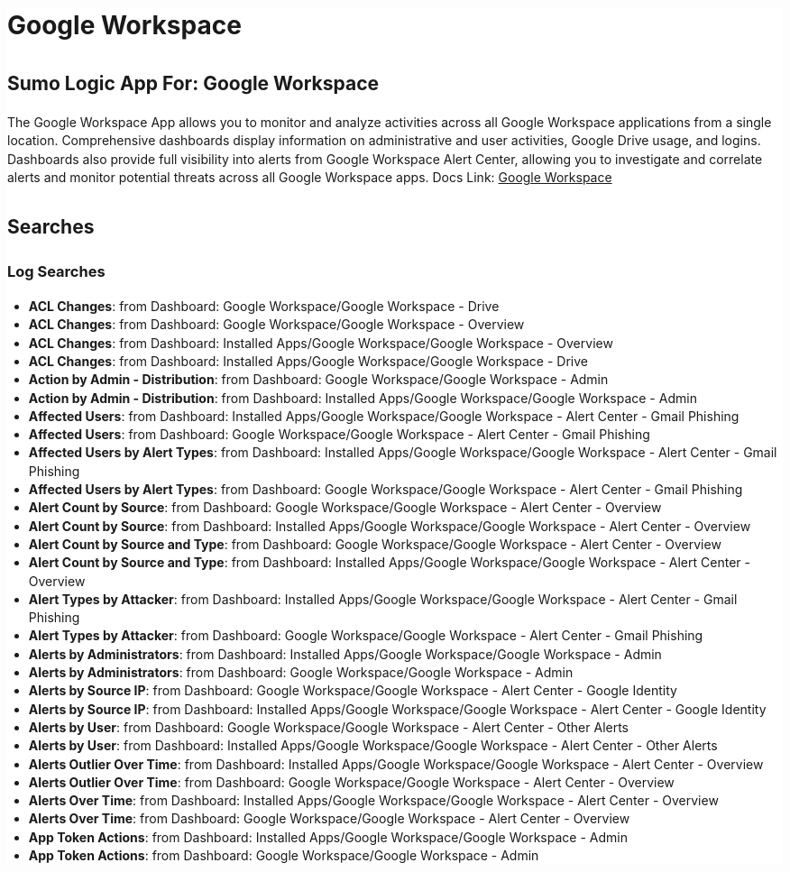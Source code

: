 # Google Workspace
## Sumo Logic App For: Google Workspace
The Google Workspace App allows you to monitor and analyze activities across all Google Workspace applications from a single location. Comprehensive dashboards display information on administrative and user activities, Google Drive usage, and logins. Dashboards also provide full visibility into alerts from Google Workspace Alert Center, allowing you to investigate and correlate alerts and monitor potential threats across all Google Workspace apps.
Docs Link: [Google Workspace](https://help.sumologic.com/?cid=6005)

## Searches

### Log Searches

- **ACL Changes**: from Dashboard: Google Workspace/Google Workspace - Drive 
- **ACL Changes**: from Dashboard: Google Workspace/Google Workspace - Overview 
- **ACL Changes**: from Dashboard: Installed Apps/Google Workspace/Google Workspace - Overview 
- **ACL Changes**: from Dashboard: Installed Apps/Google Workspace/Google Workspace - Drive 
- **Action by Admin - Distribution**: from Dashboard: Google Workspace/Google Workspace - Admin 
- **Action by Admin - Distribution**: from Dashboard: Installed Apps/Google Workspace/Google Workspace - Admin 
- **Affected Users**: from Dashboard: Installed Apps/Google Workspace/Google Workspace - Alert Center - Gmail Phishing 
- **Affected Users**: from Dashboard: Google Workspace/Google Workspace - Alert Center - Gmail Phishing 
- **Affected Users by Alert Types**: from Dashboard: Installed Apps/Google Workspace/Google Workspace - Alert Center - Gmail Phishing 
- **Affected Users by Alert Types**: from Dashboard: Google Workspace/Google Workspace - Alert Center - Gmail Phishing 
- **Alert Count by Source**: from Dashboard: Google Workspace/Google Workspace - Alert Center - Overview 
- **Alert Count by Source**: from Dashboard: Installed Apps/Google Workspace/Google Workspace - Alert Center - Overview 
- **Alert Count by Source and Type**: from Dashboard: Google Workspace/Google Workspace - Alert Center - Overview 
- **Alert Count by Source and Type**: from Dashboard: Installed Apps/Google Workspace/Google Workspace - Alert Center - Overview 
- **Alert Types by Attacker**: from Dashboard: Installed Apps/Google Workspace/Google Workspace - Alert Center - Gmail Phishing 
- **Alert Types by Attacker**: from Dashboard: Google Workspace/Google Workspace - Alert Center - Gmail Phishing 
- **Alerts by Administrators**: from Dashboard: Installed Apps/Google Workspace/Google Workspace - Admin 
- **Alerts by Administrators**: from Dashboard: Google Workspace/Google Workspace - Admin 
- **Alerts by Source IP**: from Dashboard: Google Workspace/Google Workspace - Alert Center - Google Identity 
- **Alerts by Source IP**: from Dashboard: Installed Apps/Google Workspace/Google Workspace - Alert Center - Google Identity 
- **Alerts by User**: from Dashboard: Google Workspace/Google Workspace - Alert Center -  Other Alerts 
- **Alerts by User**: from Dashboard: Installed Apps/Google Workspace/Google Workspace - Alert Center -  Other Alerts 
- **Alerts Outlier Over Time**: from Dashboard: Installed Apps/Google Workspace/Google Workspace - Alert Center - Overview 
- **Alerts Outlier Over Time**: from Dashboard: Google Workspace/Google Workspace - Alert Center - Overview 
- **Alerts Over Time**: from Dashboard: Installed Apps/Google Workspace/Google Workspace - Alert Center - Overview 
- **Alerts Over Time**: from Dashboard: Google Workspace/Google Workspace - Alert Center - Overview 
- **App Token Actions**: from Dashboard: Installed Apps/Google Workspace/Google Workspace - Admin 
- **App Token Actions**: from Dashboard: Google Workspace/Google Workspace - Admin 